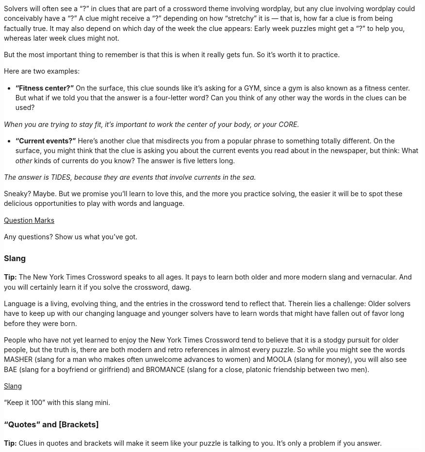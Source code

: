 Solvers will often see a “?” in clues that are part of a crossword theme involving wordplay, but any clue involving wordplay could conceivably have a “?” A clue might receive a “?” depending on how “stretchy” it is — that is, how far a clue is from being factually true. It may also depend on which day of the week the clue appears: Early week puzzles might get a “?” to help you, whereas later week clues might not.

But the most important thing to remember is that this is when it really gets fun. So it’s worth it to practice.

Here are two examples:

-   **“Fitness center?”**  On the surface, this clue sounds like it’s asking for a GYM, since a gym is also known as a fitness center. But what if we told you that the answer is a four-letter word? Can you think of any other way the words in the clues can be used?
    

_When you are trying to stay fit, it’s important to work the center of your body, or your CORE._

-   **“Current events?”**  Here’s another clue that misdirects you from a popular phrase to something totally different. On the surface, you might think that the clue is asking you about the current events you read about in the newspaper, but think: What  _other_  kinds of currents do you know? The answer is five letters long.
    

_The answer is TIDES, because they are events that involve currents in the sea._

Sneaky? Maybe. But we promise you’ll learn to love this, and the more you practice solving, the easier it will be to spot these delicious opportunities to play with words and language.


[Question Marks](https://www.nytimes.com/crosswords/game/special/question-mark?action=click&module=RelatedLinks&pgtype=Article)

Any questions? Show us what you’ve got.

### Slang

**Tip:** The New York Times Crossword speaks to all ages. It pays to learn both older and more modern slang and vernacular. And you will certainly learn it if you solve the crossword, dawg.

Language is a living, evolving thing, and the entries in the crossword tend to reflect that. Therein lies a challenge: Older solvers have to keep up with our changing language and younger solvers have to learn words that might have fallen out of favor long before they were born.

People who have not yet learned to enjoy the New York Times Crossword tend to believe that it is a stodgy pursuit for older people, but the truth is, there are both modern and retro references in almost every puzzle. So while you might see the words MASHER (slang for a man who makes often unwelcome advances to women) and MOOLA (slang for money), you will also see BAE (slang for a boyfriend or girlfriend) and BROMANCE (slang for a close, platonic friendship between two men).

[Slang](https://www.nytimes.com/crosswords/game/special/slang?action=click&module=RelatedLinks&pgtype=Article)

“Keep it 100” with this slang mini.


### “Quotes” and [Brackets]

**Tip:** Clues in quotes and brackets will make it seem like your puzzle is talking to you. It’s only a problem if you answer.
